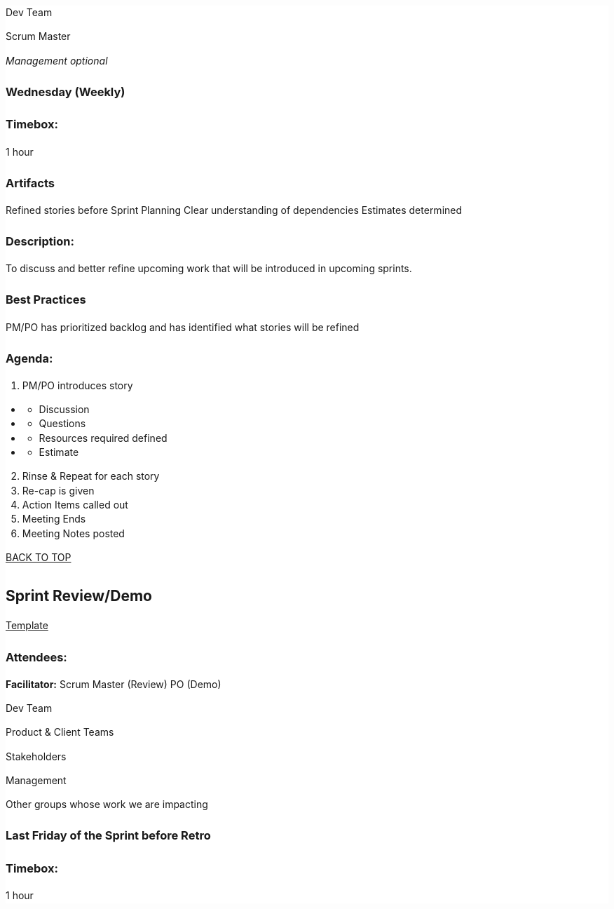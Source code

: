 Dev Team 

Scrum Master

*Management optional*
### Wednesday (Weekly)
### Timebox: 
1 hour 
### Artifacts
Refined stories before Sprint Planning
Clear understanding of dependencies
Estimates determined

### Description:
To discuss and better refine upcoming work that will be introduced in upcoming sprints.

### Best Practices
PM/PO has prioritized backlog and has identified what stories will be refined

### Agenda: 
1. PM/PO introduces story
- - Discussion
- - Questions 
- - Resources required defined
- - Estimate
2. Rinse & Repeat for each story
3. Re-cap is given
4. Action Items called out
5. Meeting Ends
6. Meeting Notes posted

[BACK TO TOP](#scrum-ceremonies)

## Sprint Review/Demo
[Template](https://github.com/mandifrances/RaftPMExerciseMLipka/blob/main/Meeting_Notes/Templates/Sprint_ReviewDemo.md)
### Attendees:
**Facilitator:** Scrum Master (Review) PO (Demo)

Dev Team

Product & Client Teams

Stakeholders

Management

Other groups whose work we are impacting

### Last Friday of the Sprint before Retro
### Timebox: 
1 hour
